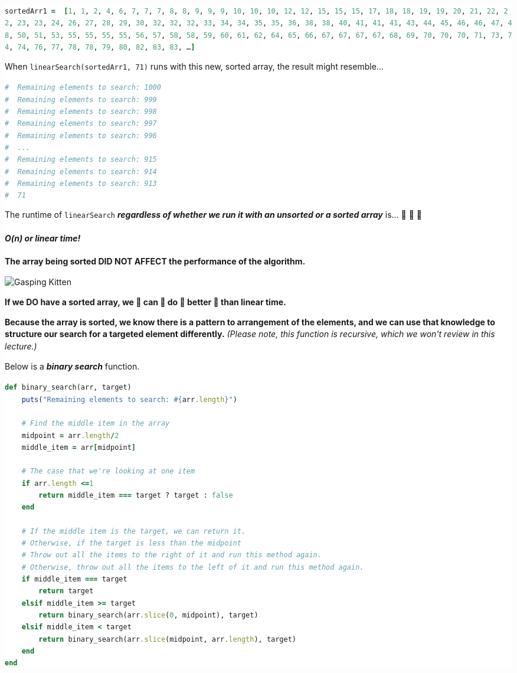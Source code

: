 ```ruby
sortedArr1 =  [1, 1, 2, 4, 6, 7, 7, 7, 8, 8, 9, 9, 9, 10, 10, 10, 12, 12, 15, 15, 15, 17, 18, 18, 19, 19, 20, 21, 22, 22, 23, 23, 24, 26, 27, 28, 29, 30, 32, 32, 32, 33, 34, 34, 35, 35, 36, 38, 38, 40, 41, 41, 41, 43, 44, 45, 46, 46, 47, 48, 50, 51, 53, 55, 55, 55, 55, 56, 57, 58, 58, 59, 60, 61, 62, 64, 65, 66, 67, 67, 67, 67, 68, 69, 70, 70, 70, 71, 73, 74, 74, 76, 77, 78, 78, 79, 80, 82, 83, 83, …]
```

When  `linearSearch(sortedArr1, 71)` runs with this new, sorted array, the result might resemble...

```ruby
#  Remaining elements to search: 1000
#  Remaining elements to search: 999
#  Remaining elements to search: 998
#  Remaining elements to search: 997
#  Remaining elements to search: 996
#  ...
#  Remaining elements to search: 915
#  Remaining elements to search: 914
#  Remaining elements to search: 913
#  71
```

The runtime of `linearSearch` **_regardless of whether we run it with an unsorted or a sorted array_** is... 🤔 🤔 🤔

#### **_O(n) or linear time!_**

**The array being sorted DID NOT AFFECT the performance of the algorithm.**

![Gasping Kitten](https://media.giphy.com/media/vSSdLSLbGIXio/giphy.gif)

**If we DO have a sorted array, we 👏 can 👏 do 👏 better 👏 than linear time.**

**Because the array is sorted, we know there is a pattern to arrangement of the elements, and we can use that knowledge to structure our search for a targeted element differently.** _(Please note, this function is recursive, which we won't review in this lecture.)_

Below is a **_binary search_** function.

```ruby
def binary_search(arr, target)
    puts("Remaining elements to search: #{arr.length}")

    # Find the middle item in the array
    midpoint = arr.length/2
    middle_item = arr[midpoint]

    # The case that we're looking at one item
    if arr.length <=1
        return middle_item === target ? target : false
    end

    # If the middle item is the target, we can return it.
    # Otherwise, if the target is less than the midpoint
    # Throw out all the items to the right of it and run this method again.
    # Otherwise, throw out all the items to the left of it and run this method again.
    if middle_item === target
        return target
    elsif middle_item >= target
        return binary_search(arr.slice(0, midpoint), target)
    elsif middle_item < target
        return binary_search(arr.slice(midpoint, arr.length), target)
    end
end

```
